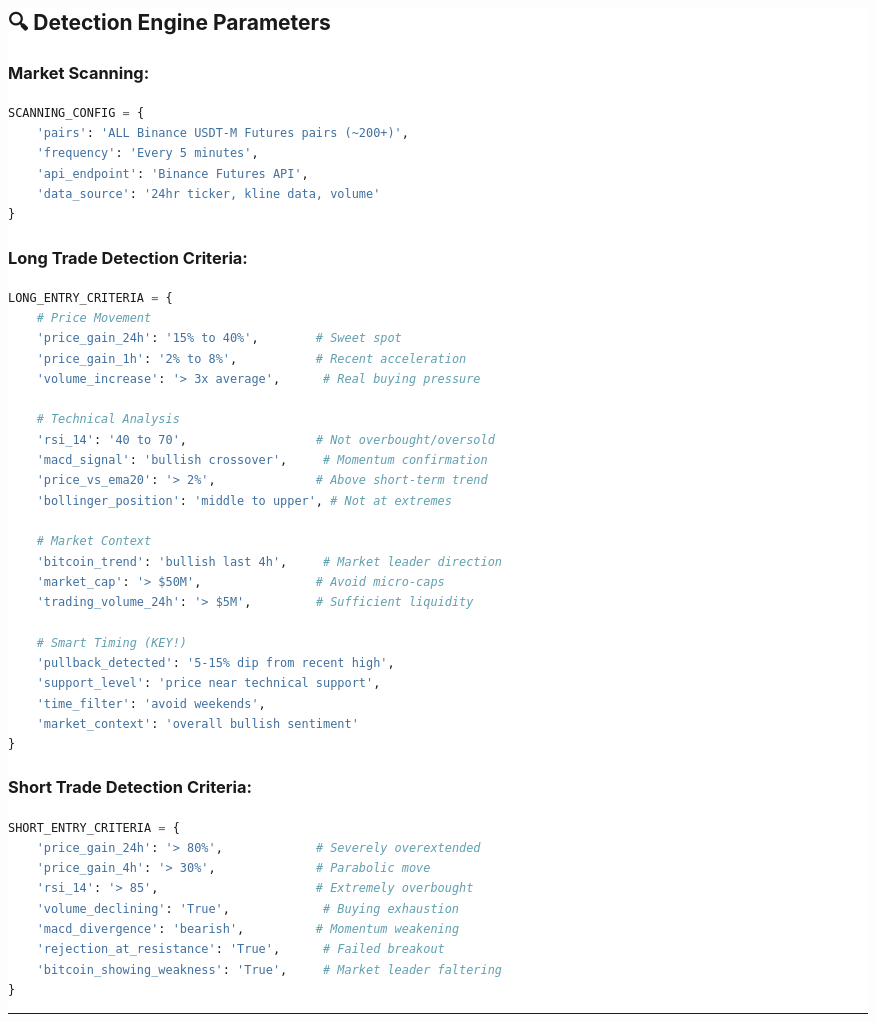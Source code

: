 
## 🔍 **Detection Engine Parameters**

### **Market Scanning:**
```python
SCANNING_CONFIG = {
    'pairs': 'ALL Binance USDT-M Futures pairs (~200+)',
    'frequency': 'Every 5 minutes',
    'api_endpoint': 'Binance Futures API',
    'data_source': '24hr ticker, kline data, volume'
}
```

### **Long Trade Detection Criteria:**
```python
LONG_ENTRY_CRITERIA = {
    # Price Movement
    'price_gain_24h': '15% to 40%',        # Sweet spot
    'price_gain_1h': '2% to 8%',           # Recent acceleration
    'volume_increase': '> 3x average',      # Real buying pressure
    
    # Technical Analysis
    'rsi_14': '40 to 70',                  # Not overbought/oversold
    'macd_signal': 'bullish crossover',     # Momentum confirmation
    'price_vs_ema20': '> 2%',              # Above short-term trend
    'bollinger_position': 'middle to upper', # Not at extremes
    
    # Market Context
    'bitcoin_trend': 'bullish last 4h',     # Market leader direction
    'market_cap': '> $50M',                # Avoid micro-caps
    'trading_volume_24h': '> $5M',         # Sufficient liquidity
    
    # Smart Timing (KEY!)
    'pullback_detected': '5-15% dip from recent high',
    'support_level': 'price near technical support',
    'time_filter': 'avoid weekends',
    'market_context': 'overall bullish sentiment'
}
```

### **Short Trade Detection Criteria:**
```python
SHORT_ENTRY_CRITERIA = {
    'price_gain_24h': '> 80%',             # Severely overextended
    'price_gain_4h': '> 30%',              # Parabolic move
    'rsi_14': '> 85',                      # Extremely overbought
    'volume_declining': 'True',             # Buying exhaustion
    'macd_divergence': 'bearish',          # Momentum weakening
    'rejection_at_resistance': 'True',      # Failed breakout
    'bitcoin_showing_weakness': 'True',     # Market leader faltering
}
```

---